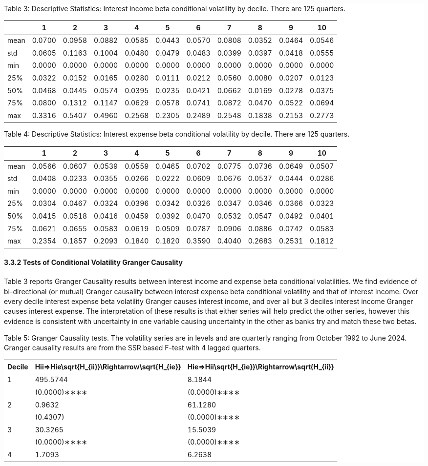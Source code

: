 Table 3: Descriptive Statistics: Interest income beta conditional volatility by decile. There are 125 quarters.

|  | 1 | 2 | 3 | 4 | 5 | 6 | 7 | 8 | 9 | 10 |
| --- | --- | --- | --- | --- | --- | --- | --- | --- | --- | --- |
| mean | 0.0700 | 0.0958 | 0.0882 | 0.0585 | 0.0443 | 0.0570 | 0.0808 | 0.0352 | 0.0464 | 0.0546 |
| std | 0.0605 | 0.1163 | 0.1004 | 0.0480 | 0.0479 | 0.0483 | 0.0399 | 0.0397 | 0.0418 | 0.0555 |
| min | 0.0000 | 0.0000 | 0.0000 | 0.0000 | 0.0000 | 0.0000 | 0.0000 | 0.0000 | 0.0000 | 0.0000 |
| 25% | 0.0322 | 0.0152 | 0.0165 | 0.0280 | 0.0111 | 0.0212 | 0.0560 | 0.0080 | 0.0207 | 0.0123 |
| 50% | 0.0468 | 0.0445 | 0.0574 | 0.0395 | 0.0235 | 0.0421 | 0.0662 | 0.0169 | 0.0278 | 0.0375 |
| 75% | 0.0800 | 0.1312 | 0.1147 | 0.0629 | 0.0578 | 0.0741 | 0.0872 | 0.0470 | 0.0522 | 0.0694 |
| max | 0.3316 | 0.5407 | 0.4960 | 0.2568 | 0.2305 | 0.2489 | 0.2548 | 0.1838 | 0.2153 | 0.2773 |




Table 4: Descriptive Statistics: Interest expense beta conditional volatility by decile. There are 125 quarters.

|  | 1 | 2 | 3 | 4 | 5 | 6 | 7 | 8 | 9 | 10 |
| --- | --- | --- | --- | --- | --- | --- | --- | --- | --- | --- |
| mean | 0.0566 | 0.0607 | 0.0539 | 0.0559 | 0.0465 | 0.0702 | 0.0775 | 0.0736 | 0.0649 | 0.0507 |
| std | 0.0408 | 0.0233 | 0.0355 | 0.0266 | 0.0222 | 0.0609 | 0.0676 | 0.0537 | 0.0444 | 0.0286 |
| min | 0.0000 | 0.0000 | 0.0000 | 0.0000 | 0.0000 | 0.0000 | 0.0000 | 0.0000 | 0.0000 | 0.0000 |
| 25% | 0.0304 | 0.0467 | 0.0324 | 0.0396 | 0.0342 | 0.0326 | 0.0347 | 0.0346 | 0.0366 | 0.0323 |
| 50% | 0.0415 | 0.0518 | 0.0416 | 0.0459 | 0.0392 | 0.0470 | 0.0532 | 0.0547 | 0.0492 | 0.0401 |
| 75% | 0.0621 | 0.0655 | 0.0583 | 0.0619 | 0.0509 | 0.0787 | 0.0906 | 0.0886 | 0.0742 | 0.0583 |
| max | 0.2354 | 0.1857 | 0.2093 | 0.1840 | 0.1820 | 0.3590 | 0.4040 | 0.2683 | 0.2531 | 0.1812 |

#### 3.3.2 Tests of Conditional Volatility Granger Causality

Table 3 reports Granger Causality results between interest income and expense beta conditional volatilities. We find evidence of bi-directional (or mutual) Granger causality between interest expense beta conditional volatility and that of interest income. Over every decile interest expense beta volatility Granger causes interest income, and over all but 3 deciles interest income Granger causes interest expense. The interpretation of these results is that either series will help predict the other series, however this evidence is consistent with uncertainty in one variable causing uncertainty in the other as banks try and match these two betas.

Table 5: Granger Causality tests. The volatility series are in levels and are quarterly ranging from October 1992 to June 2024. Granger causality results are from the SSR based F-test with 4 lagged quarters.

| Decile | Hi​i⇒Hi​e\sqrt{H\_{ii}}\Rightarrow\sqrt{H\_{ie}} | Hi​e⇒Hi​i\sqrt{H\_{ie}}\Rightarrow\sqrt{H\_{ii}} |
| --- | --- | --- |
| 1 | 495.5744 | 8.1844 |
|  | (0.0000)∗∗∗∗ | (0.0000)∗∗∗∗ |
| 2 | 0.9632 | 61.1280 |
|  | (0.4307) | (0.0000)∗∗∗∗ |
| 3 | 30.3265 | 15.5039 |
|  | (0.0000)∗∗∗∗ | (0.0000)∗∗∗∗ |
| 4 | 1.7093 | 6.2638 |
